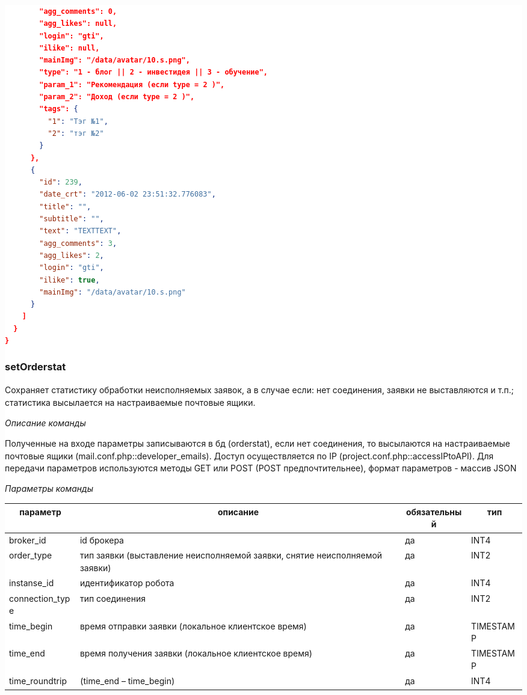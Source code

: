 ```json
        "agg_comments": 0,
        "agg_likes": null,
        "login": "gti",
        "ilike": null,
        "mainImg": "/data/avatar/10.s.png",
        "type": "1 - блог || 2 - инвестидея || 3 - обучение",
        "param_1": "Рекомендация (если type = 2 )",
        "param_2": "Доход (если type = 2 )",
        "tags": {
          "1": "Тэг №1",
          "2": "тэг №2"
        }
      },
      {
        "id": 239,
        "date_crt": "2012-06-02 23:51:32.776083",
        "title": "",
        "subtitle": "",
        "text": "TEXTTEXT",
        "agg_comments": 3,
        "agg_likes": 2,
        "login": "gti",
        "ilike": true,
        "mainImg": "/data/avatar/10.s.png"
      }
    ]
  }
}
```

<a name="setOrderstat"></a>
### setOrderstat

Сохраняет статистику обработки неисполняемых заявок, 
а в случае если: нет соединения, заявки не выставляются и т.п.; 
статистика высылается на настраиваемые почтовые ящики.

*Описание команды*

Полученные на входе параметры записываются в бд (orderstat), если нет соединения, то высылаются на настраиваемые почтовые ящики (mail.conf.php::developer_emails). Доступ осуществляется по IP (project.conf.php::accessIPtoAPI).
Для передачи параметров используются методы GET или POST (POST предпочтительнее), формат параметров - массив JSON


*Параметры команды*

| параметр | описание | обязательный |тип|
| -------- | -------- | ------------ | ---- |
|broker_id |id брокера |да |INT4|
|order_type |тип заявки (выставление неисполняемой заявки, снятие неисполняемой заявки) |да |INT2|
|instanse_id |идентификатор робота |да |INT4|
|connection_type |тип соединения |да |INT2|
|time_begin |время отправки заявки (локальное клиентское время) |да |TIMESTAMP|
|time_end |время получения заявки (локальное клиентское время) |да |TIMESTAMP|
|time_roundtrip |(time_end – time_begin) |да |INT4|
